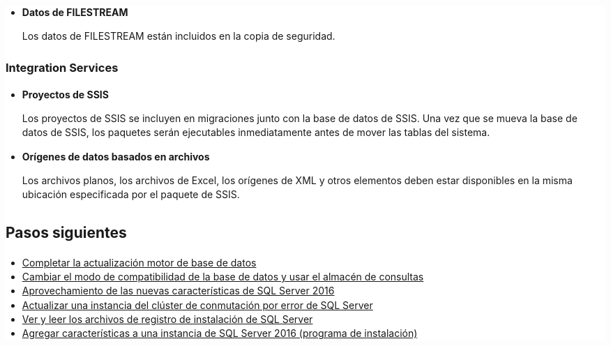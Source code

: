 -   **Datos de FILESTREAM**

    Los datos de FILESTREAM están incluidos en la copia de seguridad.

### <a name="integration-services"></a>Integration Services

-   **Proyectos de SSIS**

    Los proyectos de SSIS se incluyen en migraciones junto con la base de datos de SSIS. Una vez que se mueva la base de datos de SSIS, los paquetes serán ejecutables inmediatamente antes de mover las tablas del sistema.

-   **Orígenes de datos basados en archivos**

    Los archivos planos, los archivos de Excel, los orígenes de XML y otros elementos deben estar disponibles en la misma ubicación especificada por el paquete de SSIS.

## <a name="next-steps"></a>Pasos siguientes
- [Completar la actualización motor de base de datos](../../../database-engine/install-windows/complete-the-database-engine-upgrade.md)
- [Cambiar el modo de compatibilidad de la base de datos y usar el almacén de consultas](../../../database-engine/install-windows/change-the-database-compatibility-mode-and-use-the-query-store.md)
- [Aprovechamiento de las nuevas características de SQL Server 2016](http://msdn.microsoft.com/library/d8879659-8efa-4442-bcbb-91272647ae16)
- [Actualizar una instancia del clúster de conmutación por error de SQL Server](upgrade-a-sql-server-failover-cluster-instance.md)
- [Ver y leer los archivos de registro de instalación de SQL Server](../../../database-engine/install-windows/view-and-read-sql-server-setup-log-files.md)
- [Agregar características a una instancia de SQL Server 2016 (programa de instalación)](../../../database-engine/install-windows/add-features-to-an-instance-of-sql-server-2016-setup.md)
